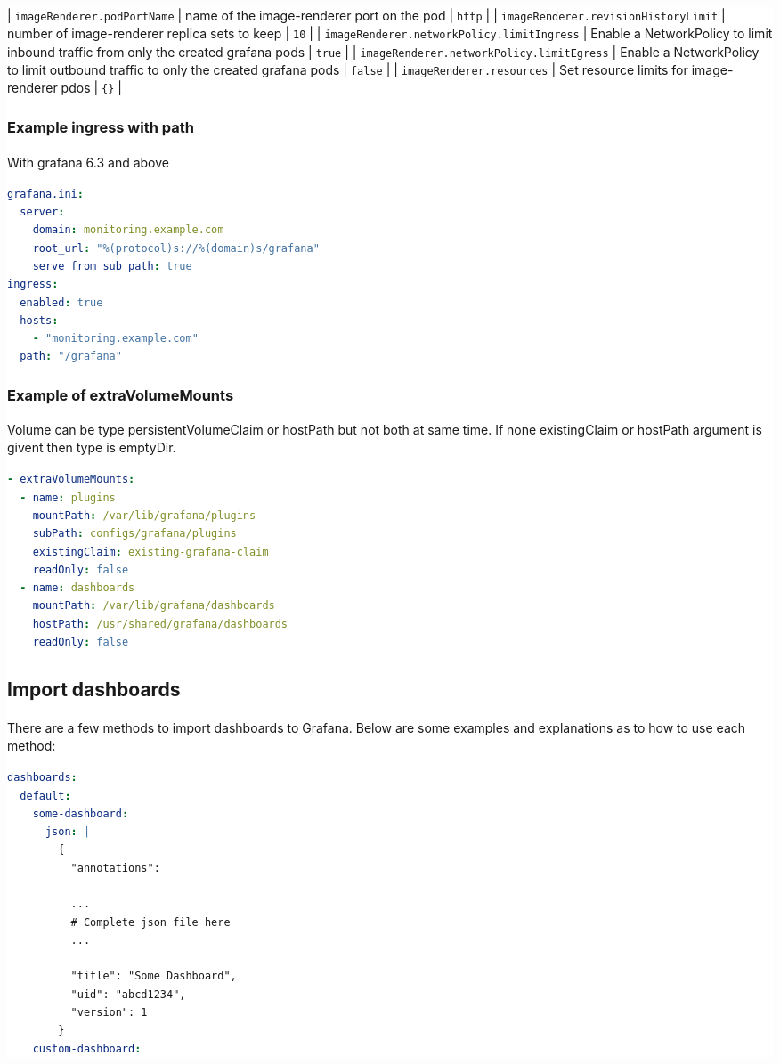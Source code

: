 | `imageRenderer.podPortName`                | name of the image-renderer port on the pod                                         | `http`                                                                                                                           |
| `imageRenderer.revisionHistoryLimit`       | number of image-renderer replica sets to keep                                      | `10`                                                                                                                             |
| `imageRenderer.networkPolicy.limitIngress` | Enable a NetworkPolicy to limit inbound traffic from only the created grafana pods  | `true`                                                                                                                           |
| `imageRenderer.networkPolicy.limitEgress`  | Enable a NetworkPolicy to limit outbound traffic to only the created grafana pods   | `false`                                                                                                                          |
| `imageRenderer.resources`                  | Set resource limits for image-renderer pdos                                        | `{}`                                                                                                                             |

### Example ingress with path

With grafana 6.3 and above
```yaml
grafana.ini:
  server:
    domain: monitoring.example.com
    root_url: "%(protocol)s://%(domain)s/grafana"
    serve_from_sub_path: true
ingress:
  enabled: true
  hosts:
    - "monitoring.example.com"
  path: "/grafana"
```

### Example of extraVolumeMounts

Volume can be type persistentVolumeClaim or hostPath but not both at same time.
If none existingClaim or hostPath argument is givent then type is emptyDir.

```yaml
- extraVolumeMounts:
  - name: plugins
    mountPath: /var/lib/grafana/plugins
    subPath: configs/grafana/plugins
    existingClaim: existing-grafana-claim
    readOnly: false
  - name: dashboards
    mountPath: /var/lib/grafana/dashboards
    hostPath: /usr/shared/grafana/dashboards
    readOnly: false
```

## Import dashboards

There are a few methods to import dashboards to Grafana. Below are some examples and explanations as to how to use each method:

```yaml
dashboards:
  default:
    some-dashboard:
      json: |
        {
          "annotations":

          ...
          # Complete json file here
          ...

          "title": "Some Dashboard",
          "uid": "abcd1234",
          "version": 1
        }
    custom-dashboard:
```